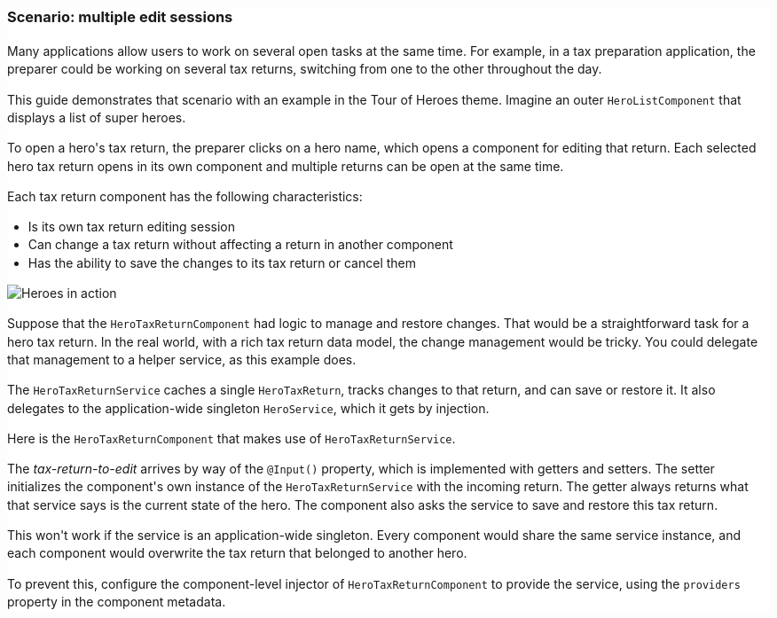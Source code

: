 ### Scenario: multiple edit sessions

Many applications allow users to work on several open tasks at the same time.
For example, in a tax preparation application, the preparer could be working on several tax returns, switching from one to the other throughout the day.

This guide demonstrates that scenario with an example in the Tour of Heroes theme.
Imagine an outer `HeroListComponent` that displays a list of super heroes.

To open a hero's tax return, the preparer clicks on a hero name, which opens a component for editing that return.
Each selected hero tax return opens in its own component and multiple returns can be open at the same time.

Each tax return component has the following characteristics:

*   Is its own tax return editing session
*   Can change a tax return without affecting a return in another component
*   Has the ability to save the changes to its tax return or cancel them

<div class="lightbox">

<img alt="Heroes in action" src="generated/images/guide/dependency-injection/hid-heroes-anim.gif">

</div>

Suppose that the `HeroTaxReturnComponent` had logic to manage and restore changes.
That would be a straightforward task for a hero tax return.
In the real world, with a rich tax return data model, the change management would be tricky.
You could delegate that management to a helper service, as this example does.

The `HeroTaxReturnService` caches a single `HeroTaxReturn`, tracks changes to that return, and can save or restore it.
It also delegates to the application-wide singleton `HeroService`, which it gets by injection.

<code-example header="src/app/hero-tax-return.service.ts" path="hierarchical-dependency-injection/src/app/hero-tax-return.service.ts"></code-example>

Here is the `HeroTaxReturnComponent` that makes use of `HeroTaxReturnService`.

<code-example header="src/app/hero-tax-return.component.ts" path="hierarchical-dependency-injection/src/app/hero-tax-return.component.ts"></code-example>

The *tax-return-to-edit* arrives by way of the `@Input()` property, which is implemented with getters and setters.
The setter initializes the component's own instance of the `HeroTaxReturnService` with the incoming return.
The getter always returns what that service says is the current state of the hero.
The component also asks the service to save and restore this tax return.

This won't work if the service is an application-wide singleton.
Every component would share the same service instance, and each component would overwrite the tax return that belonged to another hero.

To prevent this, configure the component-level injector of `HeroTaxReturnComponent` to provide the service, using the  `providers` property in the component metadata.

